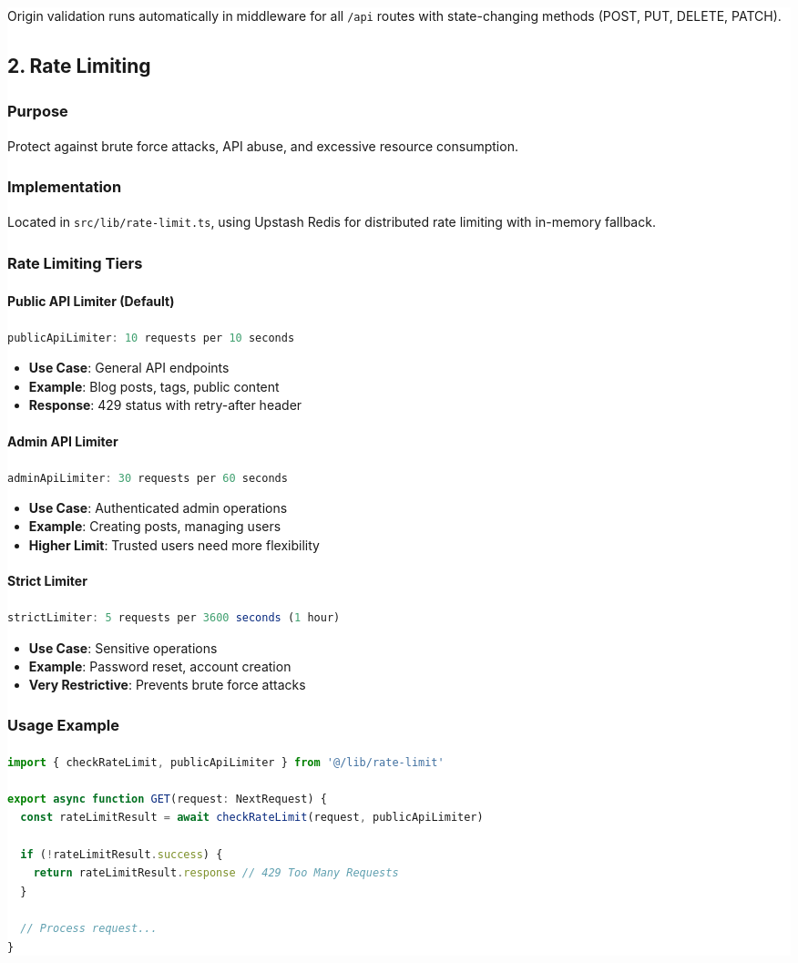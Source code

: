 Origin validation runs automatically in middleware for all `/api` routes with state-changing methods (POST, PUT, DELETE, PATCH).

## 2. Rate Limiting

### Purpose
Protect against brute force attacks, API abuse, and excessive resource consumption.

### Implementation
Located in `src/lib/rate-limit.ts`, using Upstash Redis for distributed rate limiting with in-memory fallback.

### Rate Limiting Tiers

#### Public API Limiter (Default)
```typescript
publicApiLimiter: 10 requests per 10 seconds
```
- **Use Case**: General API endpoints
- **Example**: Blog posts, tags, public content
- **Response**: 429 status with retry-after header

#### Admin API Limiter
```typescript
adminApiLimiter: 30 requests per 60 seconds
```
- **Use Case**: Authenticated admin operations
- **Example**: Creating posts, managing users
- **Higher Limit**: Trusted users need more flexibility

#### Strict Limiter
```typescript
strictLimiter: 5 requests per 3600 seconds (1 hour)
```
- **Use Case**: Sensitive operations
- **Example**: Password reset, account creation
- **Very Restrictive**: Prevents brute force attacks

### Usage Example

```typescript
import { checkRateLimit, publicApiLimiter } from '@/lib/rate-limit'

export async function GET(request: NextRequest) {
  const rateLimitResult = await checkRateLimit(request, publicApiLimiter)
  
  if (!rateLimitResult.success) {
    return rateLimitResult.response // 429 Too Many Requests
  }

  // Process request...
}
```
